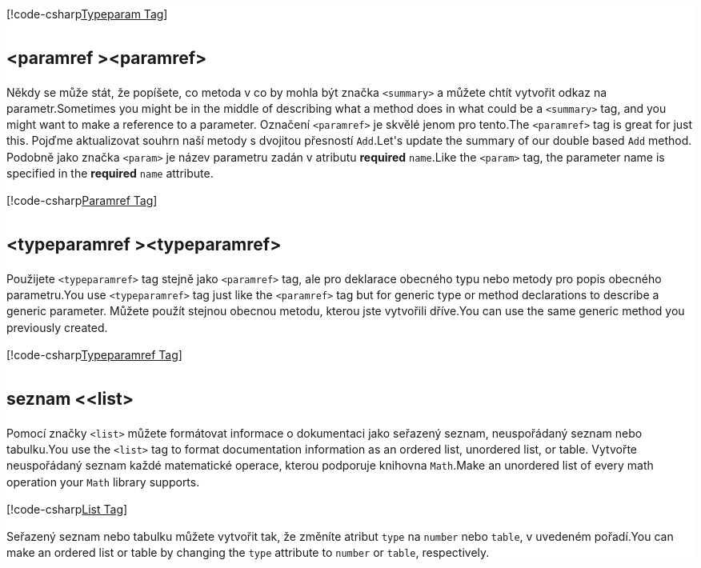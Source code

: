 [!code-csharp[Typeparam Tag](~/samples/snippets/csharp/concepts/codedoc/typeparam-tag.cs)]

## <a name="paramref"></a><span data-ttu-id="c5a70-180">\<paramref ></span><span class="sxs-lookup"><span data-stu-id="c5a70-180">\<paramref></span></span>

<span data-ttu-id="c5a70-181">Někdy se může stát, že popíšete, co metoda v co by mohla být značka `<summary>` a můžete chtít vytvořit odkaz na parametr.</span><span class="sxs-lookup"><span data-stu-id="c5a70-181">Sometimes you might be in the middle of describing what a method does in what could be a `<summary>` tag, and you might want to make a reference to a parameter.</span></span> <span data-ttu-id="c5a70-182">Označení `<paramref>` je skvělé jenom pro tento.</span><span class="sxs-lookup"><span data-stu-id="c5a70-182">The `<paramref>` tag is great for just this.</span></span> <span data-ttu-id="c5a70-183">Pojďme aktualizovat souhrn naší metody s dvojitou přesností `Add`.</span><span class="sxs-lookup"><span data-stu-id="c5a70-183">Let's update the summary of our double based `Add` method.</span></span> <span data-ttu-id="c5a70-184">Podobně jako značka `<param>` je název parametru zadán v atributu **required** `name`.</span><span class="sxs-lookup"><span data-stu-id="c5a70-184">Like the `<param>` tag, the parameter name is specified in the **required** `name` attribute.</span></span>

[!code-csharp[Paramref Tag](~/samples/snippets/csharp/concepts/codedoc/paramref-tag.cs)]

## <a name="typeparamref"></a><span data-ttu-id="c5a70-185">\<typeparamref ></span><span class="sxs-lookup"><span data-stu-id="c5a70-185">\<typeparamref></span></span>

<span data-ttu-id="c5a70-186">Použijete `<typeparamref>` tag stejně jako `<paramref>` tag, ale pro deklarace obecného typu nebo metody pro popis obecného parametru.</span><span class="sxs-lookup"><span data-stu-id="c5a70-186">You use `<typeparamref>` tag just like the `<paramref>` tag but for generic type or method declarations to describe a generic parameter.</span></span>
<span data-ttu-id="c5a70-187">Můžete použít stejnou obecnou metodu, kterou jste vytvořili dříve.</span><span class="sxs-lookup"><span data-stu-id="c5a70-187">You can use the same generic method you previously created.</span></span>

[!code-csharp[Typeparamref Tag](~/samples/snippets/csharp/concepts/codedoc/typeparamref-tag.cs)]

## <a name="list"></a><span data-ttu-id="c5a70-188">seznam \<</span><span class="sxs-lookup"><span data-stu-id="c5a70-188">\<list></span></span>

<span data-ttu-id="c5a70-189">Pomocí značky `<list>` můžete formátovat informace o dokumentaci jako seřazený seznam, neuspořádaný seznam nebo tabulku.</span><span class="sxs-lookup"><span data-stu-id="c5a70-189">You use the `<list>` tag to format documentation information as an ordered list, unordered list, or table.</span></span> <span data-ttu-id="c5a70-190">Vytvořte neuspořádaný seznam každé matematické operace, kterou podporuje knihovna `Math`.</span><span class="sxs-lookup"><span data-stu-id="c5a70-190">Make an unordered list of every math operation your `Math` library supports.</span></span>

[!code-csharp[List Tag](~/samples/snippets/csharp/concepts/codedoc/list-tag.cs)]

<span data-ttu-id="c5a70-191">Seřazený seznam nebo tabulku můžete vytvořit tak, že změníte atribut `type` na `number` nebo `table`, v uvedeném pořadí.</span><span class="sxs-lookup"><span data-stu-id="c5a70-191">You can make an ordered list or table by changing the `type` attribute to `number` or `table`, respectively.</span></span>
